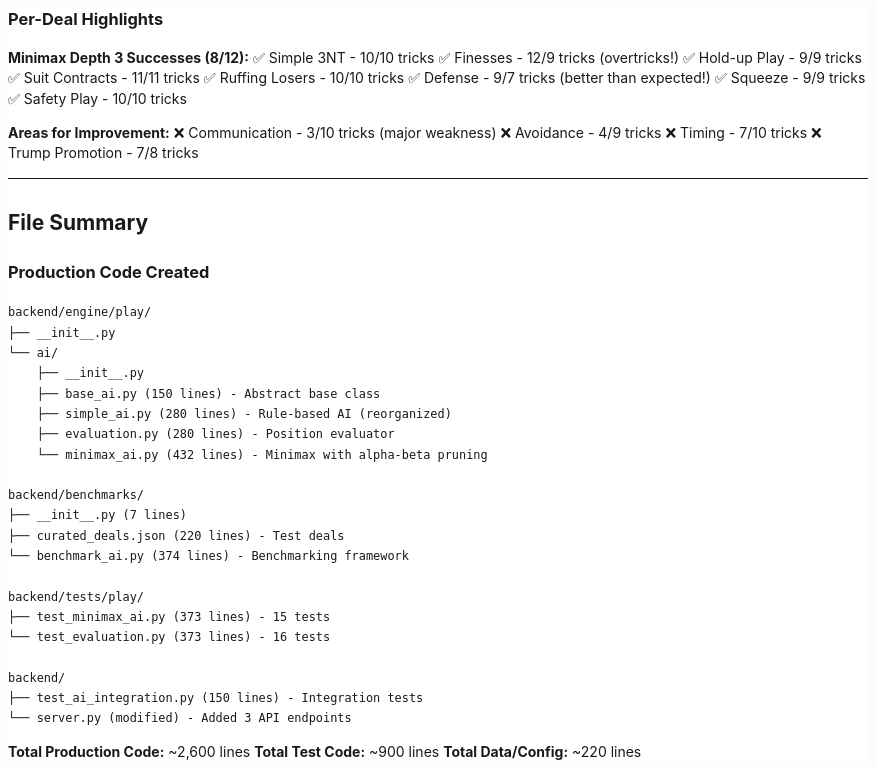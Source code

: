 ### Per-Deal Highlights

**Minimax Depth 3 Successes (8/12):**
✅ Simple 3NT - 10/10 tricks
✅ Finesses - 12/9 tricks (overtricks!)
✅ Hold-up Play - 9/9 tricks
✅ Suit Contracts - 11/11 tricks
✅ Ruffing Losers - 10/10 tricks
✅ Defense - 9/7 tricks (better than expected!)
✅ Squeeze - 9/9 tricks
✅ Safety Play - 10/10 tricks

**Areas for Improvement:**
❌ Communication - 3/10 tricks (major weakness)
❌ Avoidance - 4/9 tricks
❌ Timing - 7/10 tricks
❌ Trump Promotion - 7/8 tricks

---

## File Summary

### Production Code Created

```
backend/engine/play/
├── __init__.py
└── ai/
    ├── __init__.py
    ├── base_ai.py (150 lines) - Abstract base class
    ├── simple_ai.py (280 lines) - Rule-based AI (reorganized)
    ├── evaluation.py (280 lines) - Position evaluator
    └── minimax_ai.py (432 lines) - Minimax with alpha-beta pruning

backend/benchmarks/
├── __init__.py (7 lines)
├── curated_deals.json (220 lines) - Test deals
└── benchmark_ai.py (374 lines) - Benchmarking framework

backend/tests/play/
├── test_minimax_ai.py (373 lines) - 15 tests
└── test_evaluation.py (373 lines) - 16 tests

backend/
├── test_ai_integration.py (150 lines) - Integration tests
└── server.py (modified) - Added 3 API endpoints
```

**Total Production Code:** ~2,600 lines
**Total Test Code:** ~900 lines
**Total Data/Config:** ~220 lines
